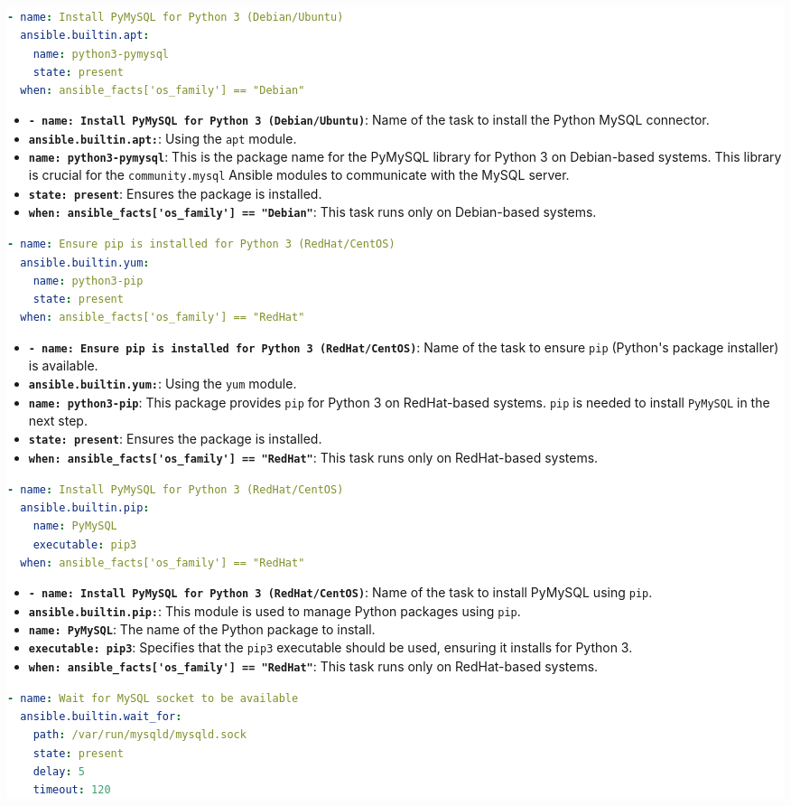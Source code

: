 ```yaml
- name: Install PyMySQL for Python 3 (Debian/Ubuntu)
  ansible.builtin.apt:
    name: python3-pymysql
    state: present
  when: ansible_facts['os_family'] == "Debian"
```

*   **`- name: Install PyMySQL for Python 3 (Debian/Ubuntu)`**: Name of the task to install the Python MySQL connector.
*   **`ansible.builtin.apt:`**: Using the `apt` module.
*   **`name: python3-pymysql`**: This is the package name for the PyMySQL library for Python 3 on Debian-based systems. This library is crucial for the `community.mysql` Ansible modules to communicate with the MySQL server.
*   **`state: present`**: Ensures the package is installed.
*   **`when: ansible_facts['os_family'] == "Debian"`**: This task runs only on Debian-based systems.

```yaml
- name: Ensure pip is installed for Python 3 (RedHat/CentOS)
  ansible.builtin.yum:
    name: python3-pip
    state: present
  when: ansible_facts['os_family'] == "RedHat"
```

*   **`- name: Ensure pip is installed for Python 3 (RedHat/CentOS)`**: Name of the task to ensure `pip` (Python's package installer) is available.
*   **`ansible.builtin.yum:`**: Using the `yum` module.
*   **`name: python3-pip`**: This package provides `pip` for Python 3 on RedHat-based systems. `pip` is needed to install `PyMySQL` in the next step.
*   **`state: present`**: Ensures the package is installed.
*   **`when: ansible_facts['os_family'] == "RedHat"`**: This task runs only on RedHat-based systems.

```yaml
- name: Install PyMySQL for Python 3 (RedHat/CentOS)
  ansible.builtin.pip:
    name: PyMySQL
    executable: pip3
  when: ansible_facts['os_family'] == "RedHat"
```

*   **`- name: Install PyMySQL for Python 3 (RedHat/CentOS)`**: Name of the task to install PyMySQL using `pip`.
*   **`ansible.builtin.pip:`**: This module is used to manage Python packages using `pip`.
*   **`name: PyMySQL`**: The name of the Python package to install.
*   **`executable: pip3`**: Specifies that the `pip3` executable should be used, ensuring it installs for Python 3.
*   **`when: ansible_facts['os_family'] == "RedHat"`**: This task runs only on RedHat-based systems.

```yaml
- name: Wait for MySQL socket to be available
  ansible.builtin.wait_for:
    path: /var/run/mysqld/mysqld.sock
    state: present
    delay: 5
    timeout: 120
```
